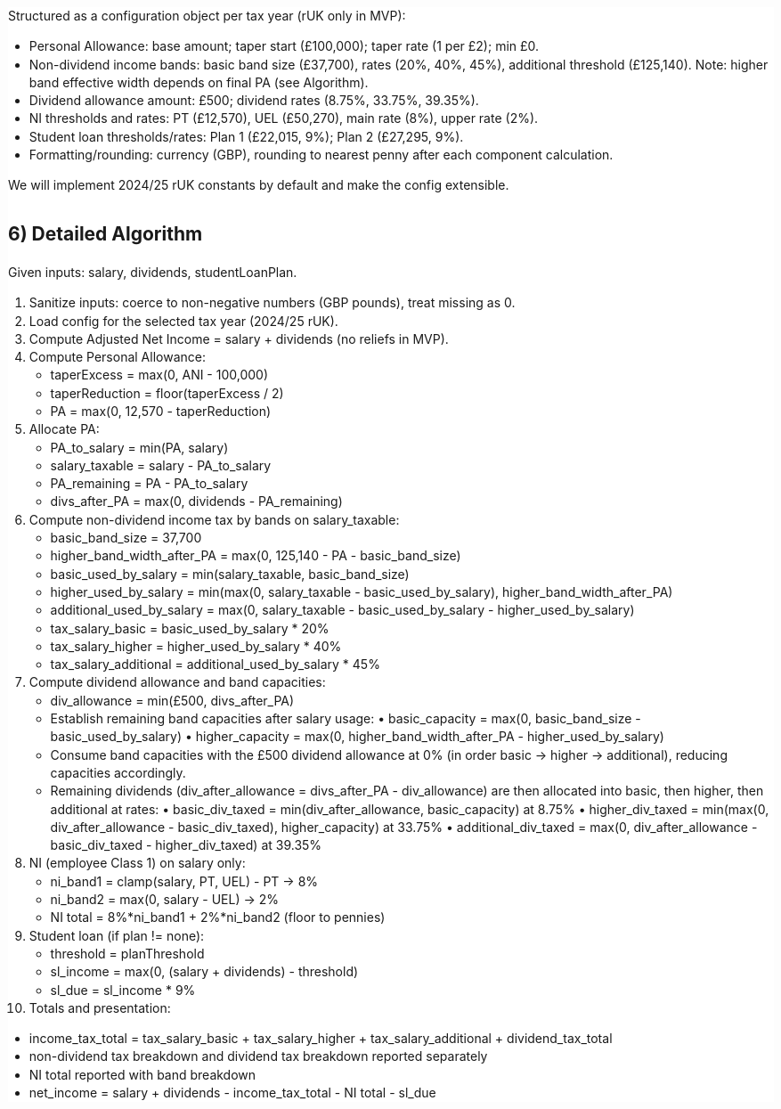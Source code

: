 Structured as a configuration object per tax year (rUK only in MVP):

- Personal Allowance: base amount; taper start (£100,000); taper rate (1 per £2); min £0.
- Non-dividend income bands: basic band size (£37,700), rates (20%, 40%, 45%), additional threshold (£125,140). Note: higher band effective width depends on final PA (see Algorithm).
- Dividend allowance amount: £500; dividend rates (8.75%, 33.75%, 39.35%).
- NI thresholds and rates: PT (£12,570), UEL (£50,270), main rate (8%), upper rate (2%).
- Student loan thresholds/rates: Plan 1 (£22,015, 9%); Plan 2 (£27,295, 9%).
- Formatting/rounding: currency (GBP), rounding to nearest penny after each component calculation.

We will implement 2024/25 rUK constants by default and make the config extensible.

## 6) Detailed Algorithm

Given inputs: salary, dividends, studentLoanPlan.

1) Sanitize inputs: coerce to non-negative numbers (GBP pounds), treat missing as 0.
2) Load config for the selected tax year (2024/25 rUK).
3) Compute Adjusted Net Income = salary + dividends (no reliefs in MVP).
4) Compute Personal Allowance:
   - taperExcess = max(0, ANI - 100,000)
   - taperReduction = floor(taperExcess / 2)
   - PA = max(0, 12,570 - taperReduction)
5) Allocate PA:
   - PA_to_salary = min(PA, salary)
   - salary_taxable = salary - PA_to_salary
   - PA_remaining = PA - PA_to_salary
   - divs_after_PA = max(0, dividends - PA_remaining)
6) Compute non-dividend income tax by bands on salary_taxable:
   - basic_band_size = 37,700
   - higher_band_width_after_PA = max(0, 125,140 - PA - basic_band_size)
   - basic_used_by_salary = min(salary_taxable, basic_band_size)
   - higher_used_by_salary = min(max(0, salary_taxable - basic_used_by_salary), higher_band_width_after_PA)
   - additional_used_by_salary = max(0, salary_taxable - basic_used_by_salary - higher_used_by_salary)
   - tax_salary_basic = basic_used_by_salary * 20%
   - tax_salary_higher = higher_used_by_salary * 40%
   - tax_salary_additional = additional_used_by_salary * 45%
7) Compute dividend allowance and band capacities:
   - div_allowance = min(£500, divs_after_PA)
   - Establish remaining band capacities after salary usage:
     • basic_capacity = max(0, basic_band_size - basic_used_by_salary)
     • higher_capacity = max(0, higher_band_width_after_PA - higher_used_by_salary)
   - Consume band capacities with the £500 dividend allowance at 0% (in order basic → higher → additional), reducing capacities accordingly.
   - Remaining dividends (div_after_allowance = divs_after_PA - div_allowance) are then allocated into basic, then higher, then additional at rates:
     • basic_div_taxed = min(div_after_allowance, basic_capacity) at 8.75%
     • higher_div_taxed = min(max(0, div_after_allowance - basic_div_taxed), higher_capacity) at 33.75%
     • additional_div_taxed = max(0, div_after_allowance - basic_div_taxed - higher_div_taxed) at 39.35%
8) NI (employee Class 1) on salary only:
   - ni_band1 = clamp(salary, PT, UEL) - PT → 8%
   - ni_band2 = max(0, salary - UEL) → 2%
   - NI total = 8%*ni_band1 + 2%*ni_band2 (floor to pennies)
9) Student loan (if plan != none):
   - threshold = planThreshold
   - sl_income = max(0, (salary + dividends) - threshold)
   - sl_due = sl_income * 9%
10) Totals and presentation:
   - income_tax_total = tax_salary_basic + tax_salary_higher + tax_salary_additional + dividend_tax_total
   - non-dividend tax breakdown and dividend tax breakdown reported separately
   - NI total reported with band breakdown
   - net_income = salary + dividends - income_tax_total - NI total - sl_due